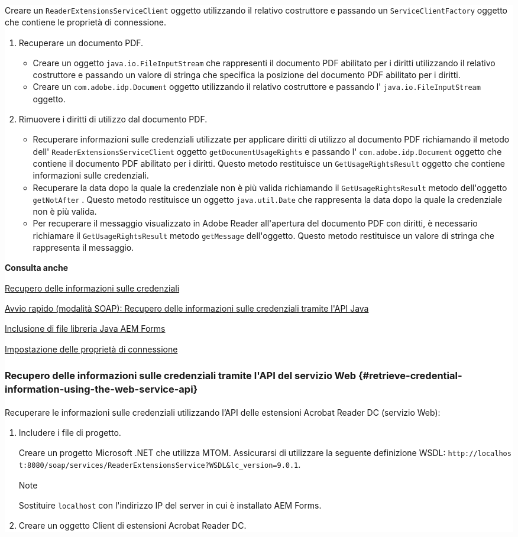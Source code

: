    Creare un `ReaderExtensionsServiceClient` oggetto utilizzando il relativo costruttore e passando un `ServiceClientFactory` oggetto che contiene le proprietà di connessione.

1. Recuperare un documento PDF.

   * Creare un oggetto `java.io.FileInputStream` che rappresenti il documento PDF abilitato per i diritti utilizzando il relativo costruttore e passando un valore di stringa che specifica la posizione del documento PDF abilitato per i diritti.
   * Creare un `com.adobe.idp.Document` oggetto utilizzando il relativo costruttore e passando l&#39; `java.io.FileInputStream` oggetto.

1. Rimuovere i diritti di utilizzo dal documento PDF.

   * Recuperare informazioni sulle credenziali utilizzate per applicare diritti di utilizzo al documento PDF richiamando il metodo dell&#39; `ReaderExtensionsServiceClient` oggetto `getDocumentUsageRights` e passando l&#39; `com.adobe.idp.Document` oggetto che contiene il documento PDF abilitato per i diritti. Questo metodo restituisce un `GetUsageRightsResult` oggetto che contiene informazioni sulle credenziali.
   * Recuperare la data dopo la quale la credenziale non è più valida richiamando il `GetUsageRightsResult` metodo dell&#39;oggetto `getNotAfter` . Questo metodo restituisce un oggetto `java.util.Date` che rappresenta la data dopo la quale la credenziale non è più valida.
   * Per recuperare il messaggio visualizzato in Adobe Reader all&#39;apertura del documento PDF con diritti, è necessario richiamare il `GetUsageRightsResult` metodo `getMessage` dell&#39;oggetto. Questo metodo restituisce un valore di stringa che rappresenta il messaggio.

**Consulta anche**

[Recupero delle informazioni sulle credenziali](assigning-usage-rights.md#retrieving-credential-information)

[Avvio rapido (modalità SOAP): Recupero delle informazioni sulle credenziali tramite l&#39;API Java](/help/forms/developing/acrobat-reader-dc-extensions-service.md#quick-start-soap-mode-retrieving-credential-information-using-the-java-api)

[Inclusione di file libreria Java AEM Forms](/help/forms/developing/invoking-aem-forms-using-java.md#including-aem-forms-java-library-files)

[Impostazione delle proprietà di connessione](/help/forms/developing/invoking-aem-forms-using-java.md#setting-connection-properties)

### Recupero delle informazioni sulle credenziali tramite l&#39;API del servizio Web {#retrieve-credential-information-using-the-web-service-api}

Recuperare le informazioni sulle credenziali utilizzando l’API delle estensioni Acrobat Reader DC (servizio Web):

1. Includere i file di progetto.

   Creare un progetto Microsoft .NET che utilizza MTOM. Assicurarsi di utilizzare la seguente definizione WSDL: `http://localhost:8080/soap/services/ReaderExtensionsService?WSDL&lc_version=9.0.1`.

   >[!NOTE]
   >
   >Sostituire `localhost` con l&#39;indirizzo IP del server in cui è installato AEM Forms.

1. Creare un oggetto Client di estensioni Acrobat Reader DC.
